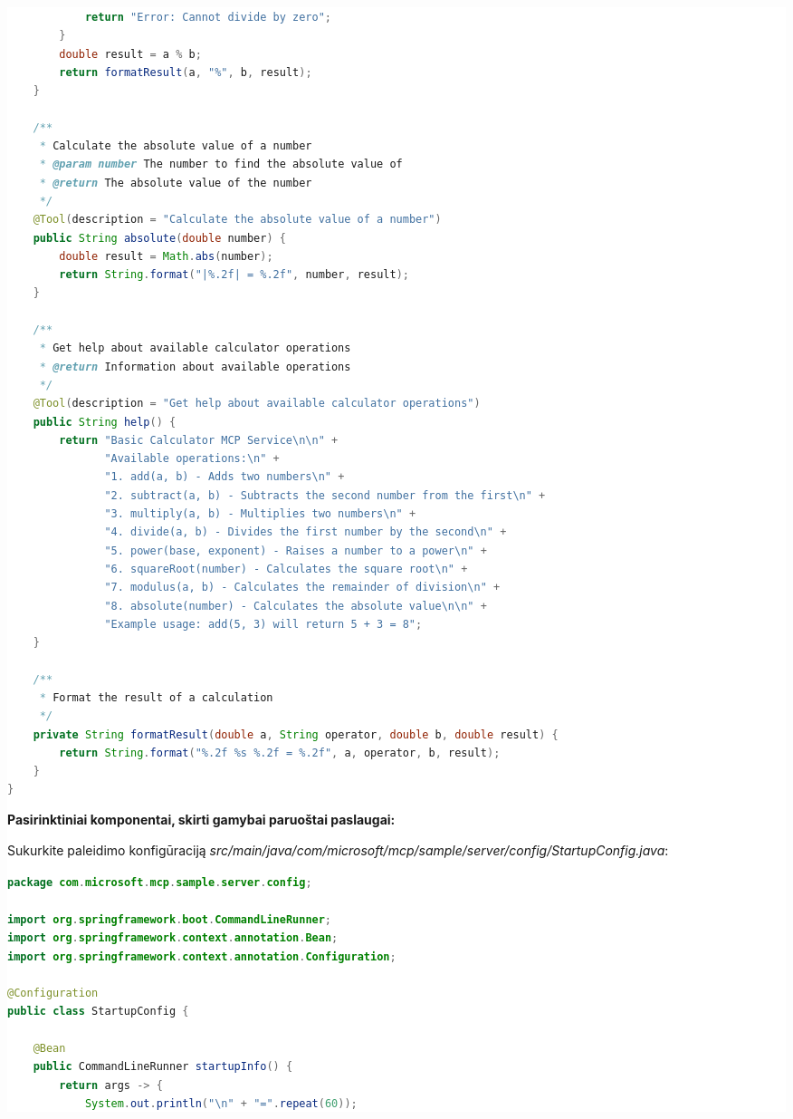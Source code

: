 ```java
            return "Error: Cannot divide by zero";
        }
        double result = a % b;
        return formatResult(a, "%", b, result);
    }

    /**
     * Calculate the absolute value of a number
     * @param number The number to find the absolute value of
     * @return The absolute value of the number
     */
    @Tool(description = "Calculate the absolute value of a number")
    public String absolute(double number) {
        double result = Math.abs(number);
        return String.format("|%.2f| = %.2f", number, result);
    }

    /**
     * Get help about available calculator operations
     * @return Information about available operations
     */
    @Tool(description = "Get help about available calculator operations")
    public String help() {
        return "Basic Calculator MCP Service\n\n" +
               "Available operations:\n" +
               "1. add(a, b) - Adds two numbers\n" +
               "2. subtract(a, b) - Subtracts the second number from the first\n" +
               "3. multiply(a, b) - Multiplies two numbers\n" +
               "4. divide(a, b) - Divides the first number by the second\n" +
               "5. power(base, exponent) - Raises a number to a power\n" +
               "6. squareRoot(number) - Calculates the square root\n" + 
               "7. modulus(a, b) - Calculates the remainder of division\n" +
               "8. absolute(number) - Calculates the absolute value\n\n" +
               "Example usage: add(5, 3) will return 5 + 3 = 8";
    }

    /**
     * Format the result of a calculation
     */
    private String formatResult(double a, String operator, double b, double result) {
        return String.format("%.2f %s %.2f = %.2f", a, operator, b, result);
    }
}
```

**Pasirinktiniai komponentai, skirti gamybai paruoštai paslaugai:**

Sukurkite paleidimo konfigūraciją *src/main/java/com/microsoft/mcp/sample/server/config/StartupConfig.java*:

```java
package com.microsoft.mcp.sample.server.config;

import org.springframework.boot.CommandLineRunner;
import org.springframework.context.annotation.Bean;
import org.springframework.context.annotation.Configuration;

@Configuration
public class StartupConfig {
    
    @Bean
    public CommandLineRunner startupInfo() {
        return args -> {
            System.out.println("\n" + "=".repeat(60));
```